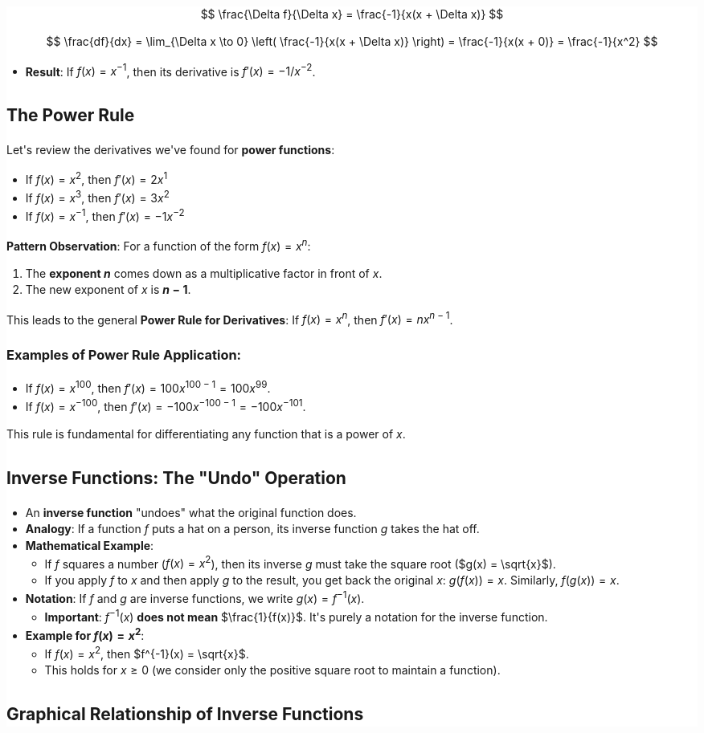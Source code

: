 $$
\frac{\Delta f}{\Delta x} = \frac{-1}{x(x + \Delta x)}
$$

$$
\frac{df}{dx} = \lim_{\Delta x \to 0} \left( \frac{-1}{x(x + \Delta x)} \right) = \frac{-1}{x(x + 0)} = \frac{-1}{x^2}
$$

* **Result**: If $f(x) = x^{-1}$, then its derivative is $f'(x) = -1/x^{-2}$.

## The Power Rule

Let's review the derivatives we've found for **power functions**:

* If $f(x) = x^2$, then $f'(x) = 2x^1$
* If $f(x) = x^3$, then $f'(x) = 3x^2$
* If $f(x) = x^{-1}$, then $f'(x) = -1x^{-2}$

**Pattern Observation**:
For a function of the form $f(x) = x^n$:
1.  The **exponent $n$** comes down as a multiplicative factor in front of $x$.
2.  The new exponent of $x$ is **$n-1$**.

This leads to the general **Power Rule for Derivatives**:
If $f(x) = x^n$, then $f'(x) = nx^{n-1}$.

### Examples of Power Rule Application:

* If $f(x) = x^{100}$, then $f'(x) = 100x^{100-1} = 100x^{99}$.
* If $f(x) = x^{-100}$, then $f'(x) = -100x^{-100-1} = -100x^{-101}$.

This rule is fundamental for differentiating any function that is a power of $x$.

## Inverse Functions: The "Undo" Operation

* An **inverse function** "undoes" what the original function does.
* **Analogy**: If a function $f$ puts a hat on a person, its inverse function $g$ takes the hat off.
* **Mathematical Example**:
    * If $f$ squares a number ($f(x) = x^2$), then its inverse $g$ must take the square root ($g(x) = \sqrt{x}$).
    * If you apply $f$ to $x$ and then apply $g$ to the result, you get back the original $x$: $g(f(x)) = x$. Similarly, $f(g(x)) = x$.
* **Notation**: If $f$ and $g$ are inverse functions, we write $g(x) = f^{-1}(x)$.
    * **Important**: $f^{-1}(x)$ **does not mean** $\frac{1}{f(x)}$. It's purely a notation for the inverse function.
* **Example for $f(x)=x^2$**:
    * If $f(x) = x^2$, then $f^{-1}(x) = \sqrt{x}$.
    * This holds for $x \ge 0$ (we consider only the positive square root to maintain a function).

## Graphical Relationship of Inverse Functions
